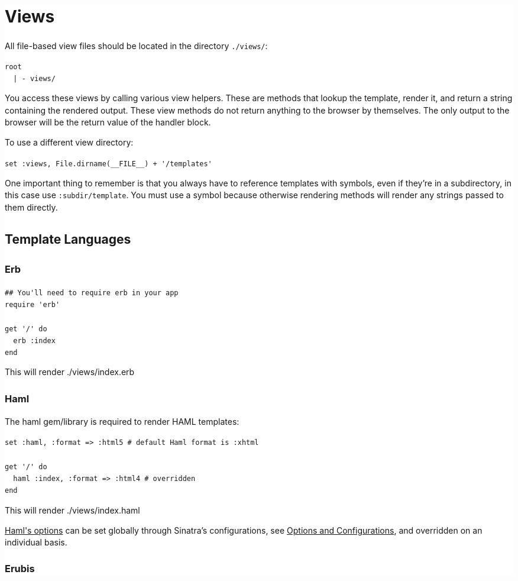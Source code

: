 Views
=====

All file-based view files should be located in the directory `./views/`:

    root
      | - views/

You access these views by calling various view helpers. These are methods that
lookup the template, render it, and return a string containing the rendered
output. These view methods do not return anything to the browser by
themselves. The only output to the browser will be the return value of the
handler block.

To use a different view directory:

    set :views, File.dirname(__FILE__) + '/templates'

One important thing to remember is that you always have to reference templates
with symbols, even if they’re in a subdirectory, in this case use
`:subdir/template`. You must use a symbol because otherwise rendering methods
will render any strings passed to them directly.

Template Languages
------------------

### Erb

    ## You'll need to require erb in your app
    require 'erb'

    get '/' do
      erb :index
    end

This will render ./views/index.erb

### Haml

The haml gem/library is required to render HAML templates:

    set :haml, :format => :html5 # default Haml format is :xhtml

    get '/' do
      haml :index, :format => :html4 # overridden
    end

This will render ./views/index.haml

[Haml's
options](http://haml-lang.com/docs/yardoc/file.HAML_REFERENCE.html#options) can
be set globally through Sinatra’s configurations, see [Options and
Configurations](#configuration), and overridden on an individual basis.

### Erubis

